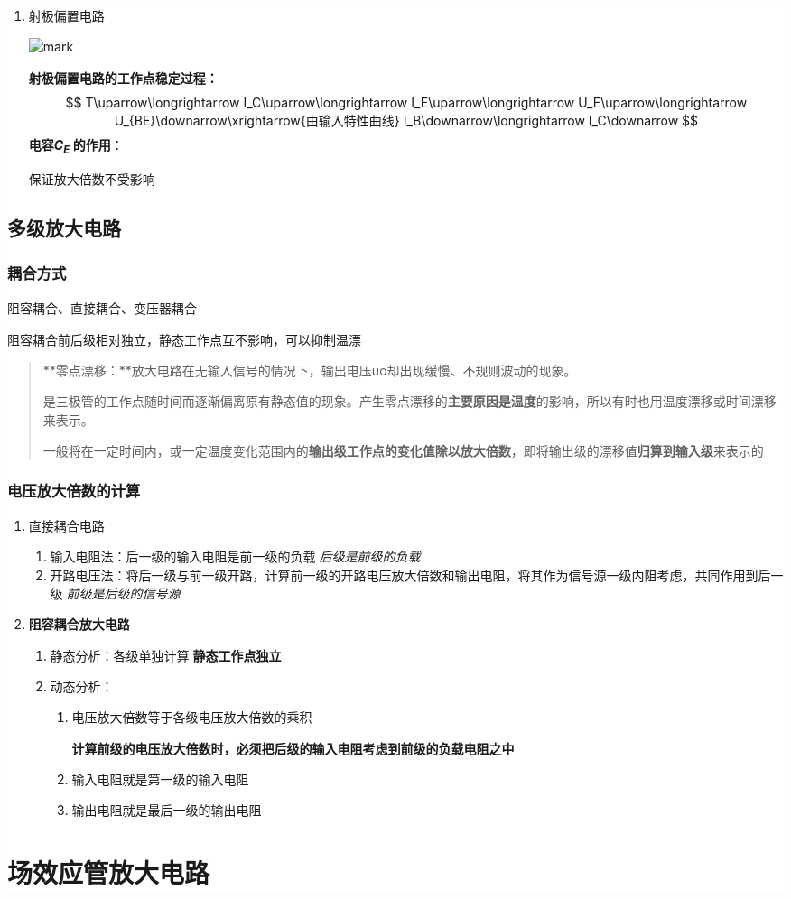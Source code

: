 1. 射极偏置电路

   ![mark](http://7xjpym.com1.z0.glb.clouddn.com/blog/180506/A0ceEmfA78.png?imageMogr2/thumbnail/!50p)

   

   **射极偏置电路的工作点稳定过程：**
   $$
   T\uparrow\longrightarrow I_C\uparrow\longrightarrow I_E\uparrow\longrightarrow U_E\uparrow\longrightarrow U_{BE}\downarrow\xrightarrow{由输入特性曲线} I_B\downarrow\longrightarrow I_C\downarrow
   $$
   **电容$C_E$ 的作用**：

   保证放大倍数不受影响

## 多级放大电路

### 耦合方式

阻容耦合、直接耦合、变压器耦合

阻容耦合前后级相对独立，静态工作点互不影响，可以抑制温漂

> **零点漂移：**放大电路在无输入信号的情况下，输出电压uo却出现缓慢、不规则波动的现象。 
>
> 是三极管的工作点随时间而逐渐偏离原有静态值的现象。产生零点漂移的**主要原因是温度**的影响，所以有时也用温度漂移或时间漂移来表示。
>
> 一般将在一定时间内，或一定温度变化范围内的**输出级工作点的变化值除以放大倍数**，即将输出级的漂移值**归算到输入级**来表示的

### 电压放大倍数的计算

1. 直接耦合电路

   1. 输入电阻法：后一级的输入电阻是前一级的负载 *后级是前级的负载*
   2. 开路电压法：将后一级与前一级开路，计算前一级的开路电压放大倍数和输出电阻，将其作为信号源一级内阻考虑，共同作用到后一级 *前级是后级的信号源*

2. **阻容耦合放大电路**

   1. 静态分析：各级单独计算 **静态工作点独立**

   2. 动态分析：

      1. 电压放大倍数等于各级电压放大倍数的乘积

         **计算前级的电压放大倍数时，必须把后级的输入电阻考虑到前级的负载电阻之中**

      2. 输入电阻就是第一级的输入电阻

      3. 输出电阻就是最后一级的输出电阻









# 场效应管放大电路
